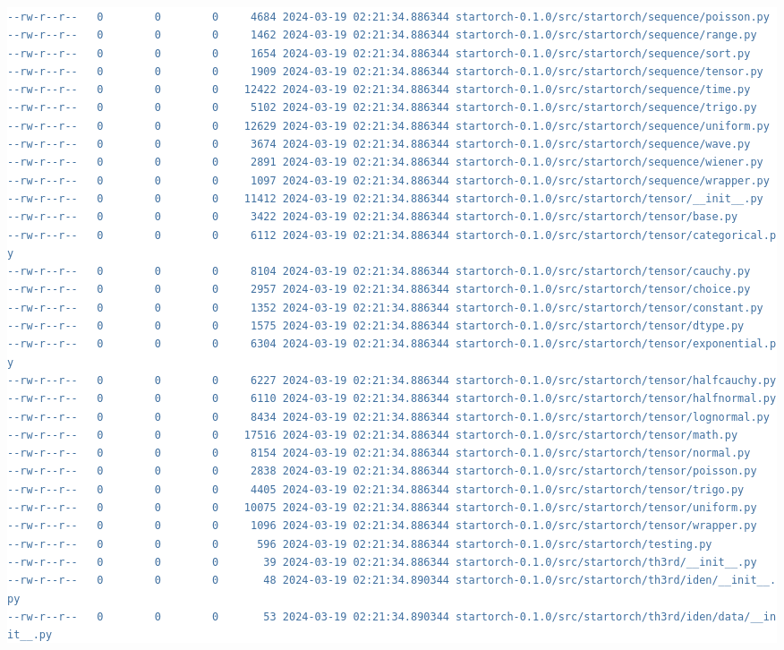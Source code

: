 ```diff
--rw-r--r--   0        0        0     4684 2024-03-19 02:21:34.886344 startorch-0.1.0/src/startorch/sequence/poisson.py
--rw-r--r--   0        0        0     1462 2024-03-19 02:21:34.886344 startorch-0.1.0/src/startorch/sequence/range.py
--rw-r--r--   0        0        0     1654 2024-03-19 02:21:34.886344 startorch-0.1.0/src/startorch/sequence/sort.py
--rw-r--r--   0        0        0     1909 2024-03-19 02:21:34.886344 startorch-0.1.0/src/startorch/sequence/tensor.py
--rw-r--r--   0        0        0    12422 2024-03-19 02:21:34.886344 startorch-0.1.0/src/startorch/sequence/time.py
--rw-r--r--   0        0        0     5102 2024-03-19 02:21:34.886344 startorch-0.1.0/src/startorch/sequence/trigo.py
--rw-r--r--   0        0        0    12629 2024-03-19 02:21:34.886344 startorch-0.1.0/src/startorch/sequence/uniform.py
--rw-r--r--   0        0        0     3674 2024-03-19 02:21:34.886344 startorch-0.1.0/src/startorch/sequence/wave.py
--rw-r--r--   0        0        0     2891 2024-03-19 02:21:34.886344 startorch-0.1.0/src/startorch/sequence/wiener.py
--rw-r--r--   0        0        0     1097 2024-03-19 02:21:34.886344 startorch-0.1.0/src/startorch/sequence/wrapper.py
--rw-r--r--   0        0        0    11412 2024-03-19 02:21:34.886344 startorch-0.1.0/src/startorch/tensor/__init__.py
--rw-r--r--   0        0        0     3422 2024-03-19 02:21:34.886344 startorch-0.1.0/src/startorch/tensor/base.py
--rw-r--r--   0        0        0     6112 2024-03-19 02:21:34.886344 startorch-0.1.0/src/startorch/tensor/categorical.py
--rw-r--r--   0        0        0     8104 2024-03-19 02:21:34.886344 startorch-0.1.0/src/startorch/tensor/cauchy.py
--rw-r--r--   0        0        0     2957 2024-03-19 02:21:34.886344 startorch-0.1.0/src/startorch/tensor/choice.py
--rw-r--r--   0        0        0     1352 2024-03-19 02:21:34.886344 startorch-0.1.0/src/startorch/tensor/constant.py
--rw-r--r--   0        0        0     1575 2024-03-19 02:21:34.886344 startorch-0.1.0/src/startorch/tensor/dtype.py
--rw-r--r--   0        0        0     6304 2024-03-19 02:21:34.886344 startorch-0.1.0/src/startorch/tensor/exponential.py
--rw-r--r--   0        0        0     6227 2024-03-19 02:21:34.886344 startorch-0.1.0/src/startorch/tensor/halfcauchy.py
--rw-r--r--   0        0        0     6110 2024-03-19 02:21:34.886344 startorch-0.1.0/src/startorch/tensor/halfnormal.py
--rw-r--r--   0        0        0     8434 2024-03-19 02:21:34.886344 startorch-0.1.0/src/startorch/tensor/lognormal.py
--rw-r--r--   0        0        0    17516 2024-03-19 02:21:34.886344 startorch-0.1.0/src/startorch/tensor/math.py
--rw-r--r--   0        0        0     8154 2024-03-19 02:21:34.886344 startorch-0.1.0/src/startorch/tensor/normal.py
--rw-r--r--   0        0        0     2838 2024-03-19 02:21:34.886344 startorch-0.1.0/src/startorch/tensor/poisson.py
--rw-r--r--   0        0        0     4405 2024-03-19 02:21:34.886344 startorch-0.1.0/src/startorch/tensor/trigo.py
--rw-r--r--   0        0        0    10075 2024-03-19 02:21:34.886344 startorch-0.1.0/src/startorch/tensor/uniform.py
--rw-r--r--   0        0        0     1096 2024-03-19 02:21:34.886344 startorch-0.1.0/src/startorch/tensor/wrapper.py
--rw-r--r--   0        0        0      596 2024-03-19 02:21:34.886344 startorch-0.1.0/src/startorch/testing.py
--rw-r--r--   0        0        0       39 2024-03-19 02:21:34.886344 startorch-0.1.0/src/startorch/th3rd/__init__.py
--rw-r--r--   0        0        0       48 2024-03-19 02:21:34.890344 startorch-0.1.0/src/startorch/th3rd/iden/__init__.py
--rw-r--r--   0        0        0       53 2024-03-19 02:21:34.890344 startorch-0.1.0/src/startorch/th3rd/iden/data/__init__.py
```